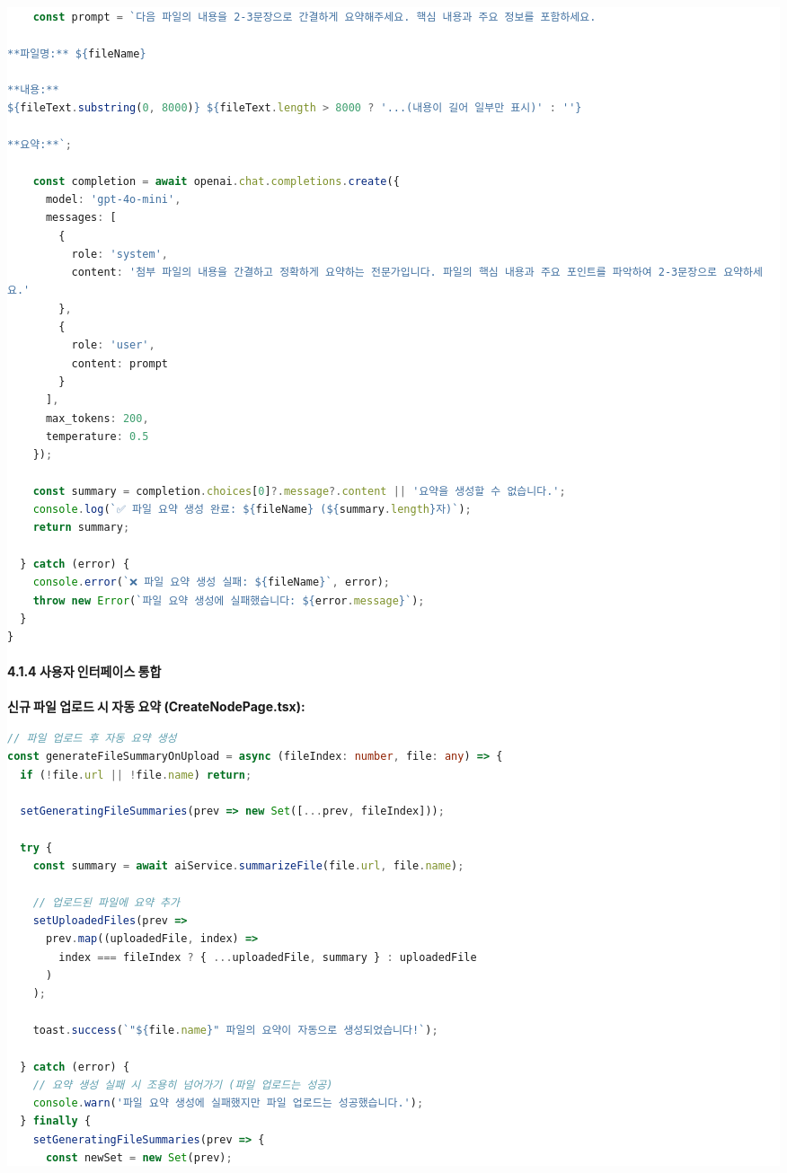 ```typescript
    const prompt = `다음 파일의 내용을 2-3문장으로 간결하게 요약해주세요. 핵심 내용과 주요 정보를 포함하세요.

**파일명:** ${fileName}

**내용:**
${fileText.substring(0, 8000)} ${fileText.length > 8000 ? '...(내용이 길어 일부만 표시)' : ''}

**요약:**`;

    const completion = await openai.chat.completions.create({
      model: 'gpt-4o-mini',
      messages: [
        {
          role: 'system',
          content: '첨부 파일의 내용을 간결하고 정확하게 요약하는 전문가입니다. 파일의 핵심 내용과 주요 포인트를 파악하여 2-3문장으로 요약하세요.'
        },
        {
          role: 'user',
          content: prompt
        }
      ],
      max_tokens: 200,
      temperature: 0.5
    });

    const summary = completion.choices[0]?.message?.content || '요약을 생성할 수 없습니다.';
    console.log(`✅ 파일 요약 생성 완료: ${fileName} (${summary.length}자)`);
    return summary;

  } catch (error) {
    console.error(`❌ 파일 요약 생성 실패: ${fileName}`, error);
    throw new Error(`파일 요약 생성에 실패했습니다: ${error.message}`);
  }
}
```

#### 4.1.4 사용자 인터페이스 통합

**신규 파일 업로드 시 자동 요약 (CreateNodePage.tsx):**
```typescript
// 파일 업로드 후 자동 요약 생성
const generateFileSummaryOnUpload = async (fileIndex: number, file: any) => {
  if (!file.url || !file.name) return;

  setGeneratingFileSummaries(prev => new Set([...prev, fileIndex]));

  try {
    const summary = await aiService.summarizeFile(file.url, file.name);

    // 업로드된 파일에 요약 추가
    setUploadedFiles(prev =>
      prev.map((uploadedFile, index) =>
        index === fileIndex ? { ...uploadedFile, summary } : uploadedFile
      )
    );

    toast.success(`"${file.name}" 파일의 요약이 자동으로 생성되었습니다!`);

  } catch (error) {
    // 요약 생성 실패 시 조용히 넘어가기 (파일 업로드는 성공)
    console.warn('파일 요약 생성에 실패했지만 파일 업로드는 성공했습니다.');
  } finally {
    setGeneratingFileSummaries(prev => {
      const newSet = new Set(prev);
```
